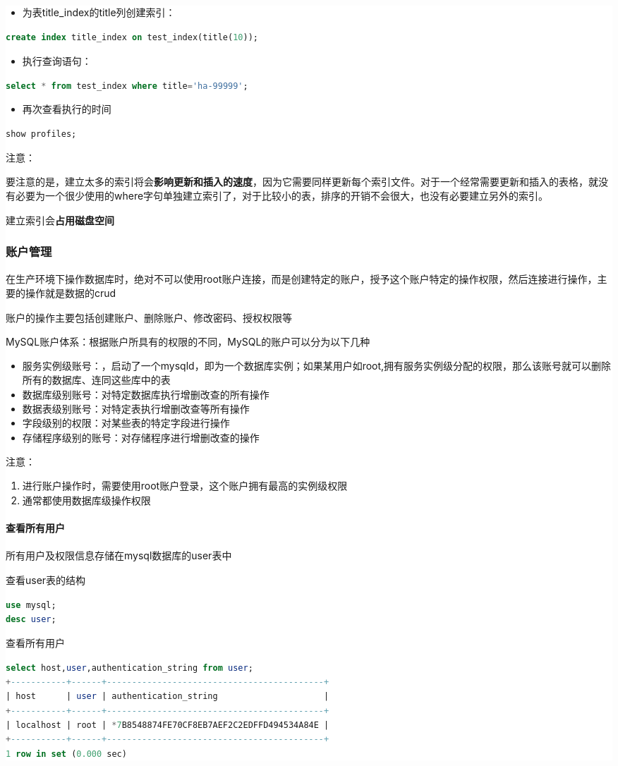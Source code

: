 - 为表title_index的title列创建索引：

```sql
create index title_index on test_index(title(10));
```

- 执行查询语句：

```sql
select * from test_index where title='ha-99999';
```

- 再次查看执行的时间

```sql
show profiles;
```

注意：

要注意的是，建立太多的索引将会**影响更新和插入的速度**，因为它需要同样更新每个索引文件。对于一个经常需要更新和插入的表格，就没有必要为一个很少使用的where字句单独建立索引了，对于比较小的表，排序的开销不会很大，也没有必要建立另外的索引。

建立索引会**占用磁盘空间**



### 账户管理

在生产环境下操作数据库时，绝对不可以使用root账户连接，而是创建特定的账户，授予这个账户特定的操作权限，然后连接进行操作，主要的操作就是数据的crud

账户的操作主要包括创建账户、删除账户、修改密码、授权权限等

MySQL账户体系：根据账户所具有的权限的不同，MySQL的账户可以分为以下几种

- 服务实例级账号：，启动了一个mysqld，即为一个数据库实例；如果某用户如root,拥有服务实例级分配的权限，那么该账号就可以删除所有的数据库、连同这些库中的表
- 数据库级别账号：对特定数据库执行增删改查的所有操作
- 数据表级别账号：对特定表执行增删改查等所有操作
- 字段级别的权限：对某些表的特定字段进行操作
- 存储程序级别的账号：对存储程序进行增删改查的操作

注意：

1. 进行账户操作时，需要使用root账户登录，这个账户拥有最高的实例级权限
2. 通常都使用数据库级操作权限



#### 查看所有用户

所有用户及权限信息存储在mysql数据库的user表中

查看user表的结构

```sql
use mysql;
desc user;
```

查看所有用户

```sql
select host,user,authentication_string from user;
+-----------+------+-------------------------------------------+
| host      | user | authentication_string                     |
+-----------+------+-------------------------------------------+
| localhost | root | *7B8548874FE70CF8EB7AEF2C2EDFFD494534A84E |
+-----------+------+-------------------------------------------+
1 row in set (0.000 sec)
```
